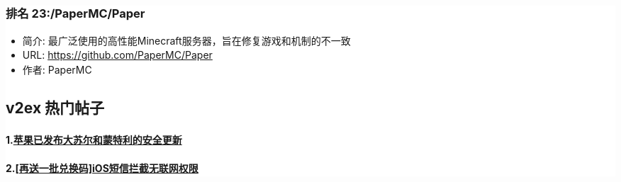 ### 排名 23:/PaperMC/Paper
- 简介: 最广泛使用的高性能Minecraft服务器，旨在修复游戏和机制的不一致
- URL: https://github.com/PaperMC/Paper
- 作者: PaperMC 

## v2ex 热门帖子

#### 1.[苹果已发布大苏尔和蒙特利的安全更新](https://www.v2ex.com/t/972891#reply0)
#### 2.[[再送一批兑换码]iOS短信拦截无联网权限](https://www.v2ex.com/t/972892#reply0)
